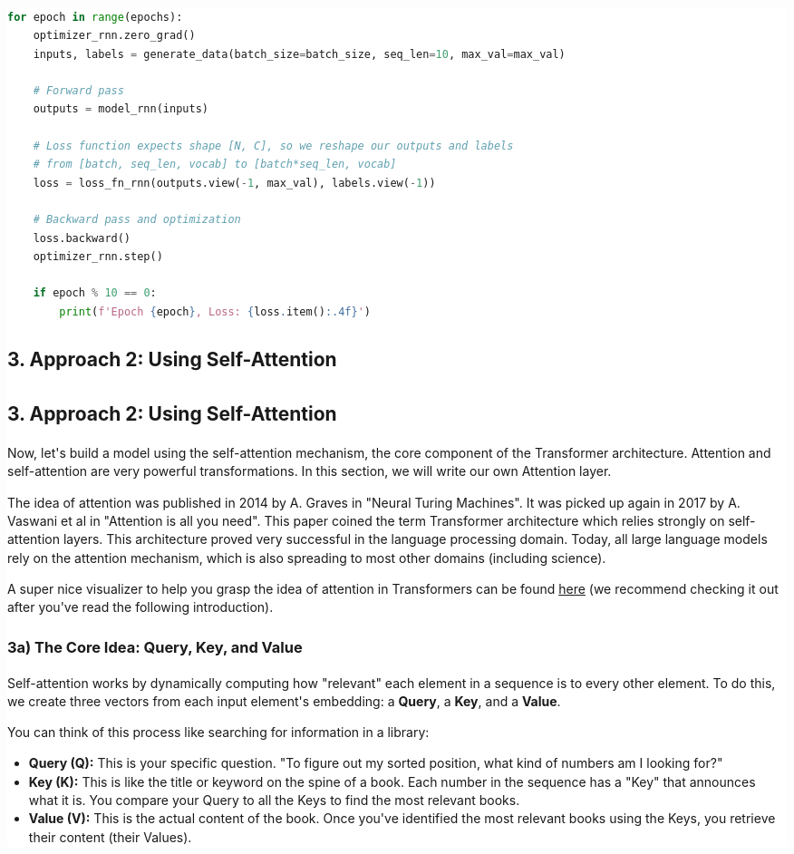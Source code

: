 ```python
for epoch in range(epochs):
    optimizer_rnn.zero_grad()
    inputs, labels = generate_data(batch_size=batch_size, seq_len=10, max_val=max_val)
    
    # Forward pass
    outputs = model_rnn(inputs)
    
    # Loss function expects shape [N, C], so we reshape our outputs and labels
    # from [batch, seq_len, vocab] to [batch*seq_len, vocab]
    loss = loss_fn_rnn(outputs.view(-1, max_val), labels.view(-1))
    
    # Backward pass and optimization
    loss.backward()
    optimizer_rnn.step()
    
    if epoch % 10 == 0:
        print(f'Epoch {epoch}, Loss: {loss.item():.4f}')
```

## 3. Approach 2: Using Self-Attention

## 3. Approach 2: Using Self-Attention

Now, let's build a model using the self-attention mechanism, the core component of the Transformer architecture.
Attention and self-attention are very powerful transformations. In this section, we will write our own Attention layer.

The idea of attention was published in 2014 by A. Graves in "Neural Turing Machines". It was picked up again in 2017 by A. Vaswani et al in "Attention is all you need". This paper coined the term Transformer architecture which relies strongly on self-attention layers. This architecture proved very successful in the language processing domain. Today, all large language models rely on the attention mechanism, which is also spreading to most other domains (including science).

A super nice visualizer to help you grasp the idea of attention in Transformers can be found [here](https://poloclub.github.io/transformer-explainer/) (we recommend checking it out after you've read the following introduction).

### 3a) The Core Idea: Query, Key, and Value

Self-attention works by dynamically computing how "relevant" each element in a sequence is to every other element. To do this, we create three vectors from each input element's embedding: a **Query**, a **Key**, and a **Value**.

You can think of this process like searching for information in a library:
-   **Query (Q):** This is your specific question. "To figure out my sorted position, what kind of numbers am I looking for?"
-   **Key (K):** This is like the title or keyword on the spine of a book. Each number in the sequence has a "Key" that announces what it is. You compare your Query to all the Keys to find the most relevant books.
-   **Value (V):** This is the actual content of the book. Once you've identified the most relevant books using the Keys, you retrieve their content (their Values).
